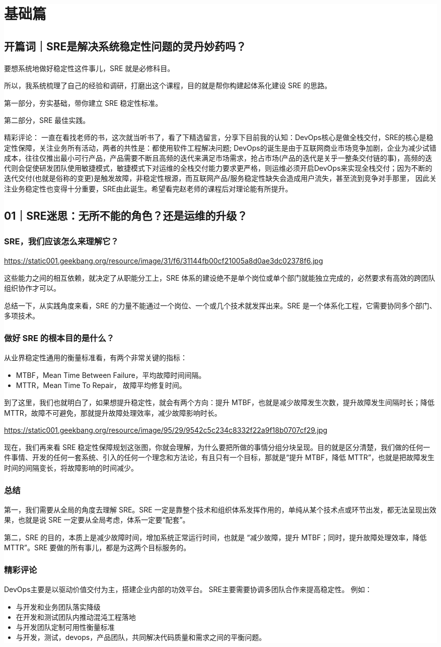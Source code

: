 # 基础篇

## 开篇词｜SRE是解决系统稳定性问题的灵丹妙药吗？

要想系统地做好稳定性这件事儿，SRE 就是必修科目。

所以，我系统梳理了自己的经验和调研，打磨出这个课程，目的就是帮你构建起体系化建设 SRE 的思路。

第一部分，夯实基础，带你建立 SRE 稳定性标准。

第二部分，SRE 最佳实践。

精彩评论：
一直在看找老师的书，这次就当听书了，看了下精选留言，分享下目前我的认知：DevOps核心是做全栈交付，SRE的核心是稳定性保障，关注业务所有活动，两者的共性是：都使用软件工程解决问题;
DevOps的诞生是由于互联网商业市场竞争加剧，企业为减少试错成本，往往仅推出最小可行产品，产品需要不断且高频的迭代来满足市场需求，抢占市场(产品的迭代是关乎一整条交付链的事)，高频的迭代则会促使研发团队使用敏捷模式，敏捷模式下对运维的全栈交付能力要求更严格，则运维必须开启DevOps来实现全栈交付；因为不断的迭代交付(也就是俗称的变更)是触发故障，非稳定性根源，而互联网产品/服务稳定性缺失会造成用户流失，甚至流到竞争对手那里， 因此关注业务稳定性也变得十分重要，SRE由此诞生。希望看完赵老师的课程后对理论能有所提升。

## 01｜SRE迷思：无所不能的角色？还是运维的升级？

### SRE，我们应该怎么来理解它？

https://static001.geekbang.org/resource/image/31/f6/31144fb00cf21005a8d0ae3dc02378f6.jpg

这些能力之间的相互依赖，就决定了从职能分工上，SRE 体系的建设绝不是单个岗位或单个部门就能独立完成的，必然要求有高效的跨团队组织协作才可以。

总结一下，从实践角度来看，SRE 的力量不能通过一个岗位、一个或几个技术就发挥出来。SRE 是一个体系化工程，它需要协同多个部门、多项技术。

### 做好 SRE 的根本目的是什么？

从业界稳定性通用的衡量标准看，有两个非常关键的指标：
- MTBF，Mean Time Between Failure，平均故障时间间隔。
- MTTR，Mean Time To Repair， 故障平均修复时间。

到了这里，我们也就明白了，如果想提升稳定性，就会有两个方向：提升 MTBF，也就是减少故障发生次数，提升故障发生间隔时长；降低 MTTR，故障不可避免，那就提升故障处理效率，减少故障影响时长。

https://static001.geekbang.org/resource/image/95/29/9542c5c234c8332f22a9f18b0707cf29.jpg

现在，我们再来看 SRE 稳定性保障规划这张图，你就会理解，为什么要把所做的事情分组分块呈现。目的就是区分清楚，我们做的任何一件事情、开发的任何一套系统、引入的任何一个理念和方法论，有且只有一个目标，那就是“提升 MTBF，降低 MTTR”，也就是把故障发生时间的间隔变长，将故障影响的时间减少。

### 总结

第一，我们需要从全局的角度去理解 SRE。SRE 一定是靠整个技术和组织体系发挥作用的，单纯从某个技术点或环节出发，都无法呈现出效果，也就是说 SRE 一定要从全局考虑，体系一定要“配套”。

第二，SRE 的目的，本质上是减少故障时间，增加系统正常运行时间，也就是 “减少故障，提升 MTBF；同时，提升故障处理效率，降低 MTTR”。SRE 要做的所有事儿，都是为这两个目标服务的。

### 精彩评论

DevOps主要是以驱动价值交付为主，搭建企业内部的功效平台。
SRE主要需要协调多团队合作来提高稳定性。
例如：
- 与开发和业务团队落实降级
- 在开发和测试团队内推动混沌工程落地
- 与开发团队定制可用性衡量标准
- 与开发，测试，devops，产品团队，共同解决代码质量和需求之间的平衡问题。
